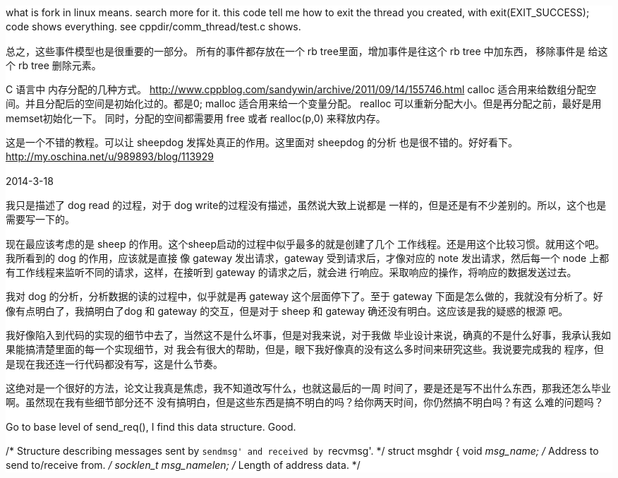 what is fork in linux means. search more for it.
this code tell me how to exit the thread you created, with 
exit(EXIT_SUCCESS);
code shows everything.
see cppdir/comm_thread/test.c shows.

总之，这些事件模型也是很重要的一部分。
所有的事件都存放在一个 rb tree里面，增加事件是往这个 rb tree 中加东西，
移除事件是 给这个 rb tree 删除元素。

C 语言中 内存分配的几种方式。
http://www.cppblog.com/sandywin/archive/2011/09/14/155746.html
calloc 适合用来给数组分配空间。并且分配后的空间是初始化过的。都是0;
malloc 适合用来给一个变量分配。
realloc 可以重新分配大小。但是再分配之前，最好是用memset初始化一下。
同时，分配的空间都需要用 free 或者 realloc(p,0) 来释放内存。

这是一个不错的教程。可以让 sheepdog 发挥处真正的作用。这里面对 sheepdog 的分析
也是很不错的。好好看下。
http://my.oschina.net/u/989893/blog/113929

2014-3-18

我只是描述了 dog read 的过程，对于 dog write的过程没有描述，虽然说大致上说都是
一样的，但是还是有不少差别的。所以，这个也是需要写一下的。

现在最应该考虑的是 sheep 的作用。这个sheep启动的过程中似乎最多的就是创建了几个
工作线程。还是用这个比较习惯。就用这个吧。我所看到的 dog 的作用，应该就是直接
像 gateway 发出请求，gateway 受到请求后，才像对应的 note 发出请求，然后每一个
node 上都有工作线程来监听不同的请求，这样，在接听到 gateway 的请求之后，就会进
行响应。采取响应的操作，将响应的数据发送过去。

我对 dog 的分析，分析数据的读的过程中，似乎就是再 gateway 这个层面停下了。至于
gateway 下面是怎么做的，我就没有分析了。好像有点明白了，我搞明白了dog 和 
gateway 的交互，但是对于 sheep 和 gateway 确还没有明白。这应该是我的疑惑的根源
吧。

我好像陷入到代码的实现的细节中去了，当然这不是什么坏事，但是对我来说，对于我做
毕业设计来说，确真的不是什么好事，我承认我如果能搞清楚里面的每一个实现细节，对
我会有很大的帮助，但是，眼下我好像真的没有这么多时间来研究这些。我说要完成我的
程序，但是现在我还连一行代码都没有写，这是什么节奏。

这绝对是一个很好的方法，论文让我真是焦虑，我不知道改写什么，也就这最后的一周
时间了，要是还是写不出什么东西，那我还怎么毕业啊。虽然现在我有些细节部分还不
没有搞明白，但是这些东西是搞不明白的吗？给你两天时间，你仍然搞不明白吗？有这
么难的问题吗？

Go to base level of send_req(), I find this data structure. Good.


/* Structure describing messages sent by
   `sendmsg' and received by `recvmsg'.  */
struct msghdr
  {
    void *msg_name;     /* Address to send to/receive from.  */
    socklen_t msg_namelen;  /* Length of address data.  */
